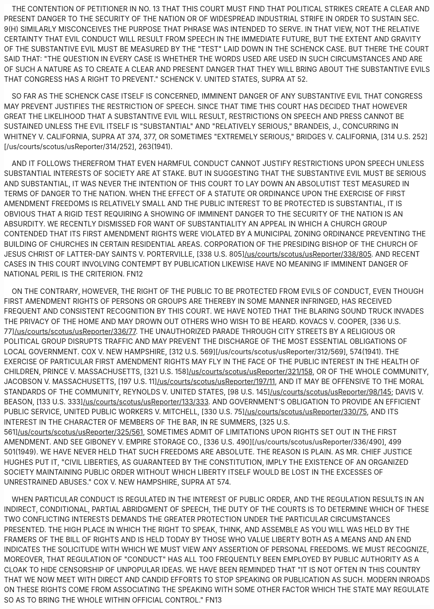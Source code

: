     THE CONTENTION OF PETITIONER IN NO. 13 THAT THIS COURT MUST FIND THAT POLITICAL STRIKES CREATE A CLEAR AND PRESENT DANGER TO THE SECURITY OF THE NATION OR OF WIDESPREAD INDUSTRIAL STRIFE IN ORDER TO SUSTAIN SEC. 9(H) SIMILARLY MISCONCEIVES THE PURPOSE THAT PHRASE WAS INTENDED TO SERVE.  IN THAT VIEW, NOT THE RELATIVE CERTAINTY THAT EVIL CONDUCT WILL RESULT FROM SPEECH IN THE IMMEDIATE FUTURE, BUT THE EXTENT AND GRAVITY OF THE SUBSTANTIVE EVIL MUST BE MEASURED BY THE "TEST" LAID DOWN IN THE SCHENCK CASE.  BUT THERE THE COURT SAID THAT:  "THE QUESTION IN EVERY CASE IS WHETHER THE WORDS USED ARE USED IN SUCH CIRCUMSTANCES AND ARE OF SUCH A NATURE AS TO CREATE A CLEAR AND PRESENT DANGER THAT THEY WILL BRING ABOUT THE SUBSTANTIVE EVILS THAT CONGRESS HAS A RIGHT TO PREVENT."  SCHENCK V. UNITED STATES, SUPRA AT 52.

    SO FAR AS THE SCHENCK CASE ITSELF IS CONCERNED, IMMINENT DANGER OF ANY SUBSTANTIVE EVIL THAT CONGRESS MAY PREVENT JUSTIFIES THE RESTRICTION OF SPEECH.  SINCE THAT TIME THIS COURT HAS DECIDED THAT HOWEVER GREAT THE LIKELIHOOD THAT A SUBSTANTIVE EVIL WILL RESULT, RESTRICTIONS ON SPEECH AND PRESS CANNOT BE SUSTAINED UNLESS THE EVIL ITSELF IS "SUBSTANTIAL" AND "RELATIVELY SERIOUS," BRANDEIS, J., CONCURRING IN WHITNEY V. CALIFORNIA, SUPRA AT 374, 377, OR SOMETIMES "EXTREMELY SERIOUS," BRIDGES V. CALIFORNIA, [314 U.S. 252][/us/courts/scotus/usReporter/314/252], 263(1941).

    AND IT FOLLOWS THEREFROM THAT EVEN HARMFUL CONDUCT CANNOT JUSTIFY RESTRICTIONS UPON SPEECH UNLESS SUBSTANTIAL INTERESTS OF SOCIETY ARE AT STAKE.  BUT IN SUGGESTING THAT THE SUBSTANTIVE EVIL MUST BE SERIOUS AND SUBSTANTIAL, IT WAS NEVER THE INTENTION OF THIS COURT TO LAY DOWN AN ABSOLUTIST TEST MEASURED IN TERMS OF DANGER TO THE NATION.  WHEN THE EFFECT OF A STATUTE OR ORDINANCE UPON THE EXERCISE OF FIRST AMENDMENT FREEDOMS IS RELATIVELY SMALL AND THE PUBLIC INTEREST TO BE PROTECTED IS SUBSTANTIAL, IT IS OBVIOUS THAT A RIGID TEST REQUIRING A SHOWING OF IMMINENT DANGER TO THE SECURITY OF THE NATION IS AN ABSURDITY.  WE RECENTLY DISMISSED FOR WANT OF SUBSTANTIALITY AN APPEAL IN WHICH A CHURCH GROUP CONTENDED THAT ITS FIRST AMENDMENT RIGHTS WERE VIOLATED BY A MUNICIPAL ZONING ORDINANCE PREVENTING THE BUILDING OF CHURCHES IN CERTAIN RESIDENTIAL AREAS.  CORPORATION OF THE PRESIDING BISHOP OF THE CHURCH OF JESUS CHRIST OF LATTER-DAY SAINTS V. PORTERVILLE, [338 U.S. 805][/us/courts/scotus/usReporter/338/805](1949).  AND RECENT CASES IN THIS COURT INVOLVING CONTEMPT BY PUBLICATION LIKEWISE HAVE NO MEANING IF IMMINENT DANGER OF NATIONAL PERIL IS THE CRITERION.  FN12

    ON THE CONTRARY, HOWEVER, THE RIGHT OF THE PUBLIC TO BE PROTECTED FROM EVILS OF CONDUCT, EVEN THOUGH FIRST AMENDMENT RIGHTS OF PERSONS OR GROUPS ARE THEREBY IN SOME MANNER INFRINGED, HAS RECEIVED FREQUENT AND CONSISTENT RECOGNITION BY THIS COURT.  WE HAVE NOTED THAT THE BLARING SOUND TRUCK INVADES THE PRIVACY OF THE HOME AND MAY DROWN OUT OTHERS WHO WISH TO BE HEARD.  KOVACS V. COOPER, [336 U.S. 77][/us/courts/scotus/usReporter/336/77](1949).  THE UNAUTHORIZED PARADE THROUGH CITY STREETS BY A RELIGIOUS OR POLITICAL GROUP DISRUPTS TRAFFIC AND MAY PREVENT THE DISCHARGE OF THE MOST ESSENTIAL OBLIGATIONS OF LOCAL GOVERNMENT.  COX V. NEW HAMPSHIRE, [312 U.S. 569][/us/courts/scotus/usReporter/312/569], 574(1941).  THE EXERCISE OF PARTICULAR FIRST AMENDMENT RIGHTS MAY FLY IN THE FACE OF THE PUBLIC INTEREST IN THE HEALTH OF CHILDREN, PRINCE V. MASSACHUSETTS, [321 U.S. 158][/us/courts/scotus/usReporter/321/158](1944), OR OF THE WHOLE COMMUNITY, JACOBSON V. MASSACHUSETTS, [197 U.S. 11][/us/courts/scotus/usReporter/197/11](1905), AND IT MAY BE OFFENSIVE TO THE MORAL STANDARDS OF THE COMMUNITY, REYNOLDS V. UNITED STATES, [98 U.S. 145][/us/courts/scotus/usReporter/98/145](1878); DAVIS V. BEASON, [133 U.S. 333][/us/courts/scotus/usReporter/133/333](1890).  AND GOVERNMENT'S OBLIGATION TO PROVIDE AN EFFICIENT PUBLIC SERVICE, UNITED PUBLIC WORKERS V. MITCHELL, [330 U.S. 75][/us/courts/scotus/usReporter/330/75](1947), AND ITS INTEREST IN THE CHARACTER OF MEMBERS OF THE BAR, IN RE SUMMERS, [325 U.S. 561][/us/courts/scotus/usReporter/325/561](1945), SOMETIMES ADMIT OF LIMITATIONS UPON RIGHTS SET OUT IN THE FIRST AMENDMENT.  AND SEE GIBONEY V. EMPIRE STORAGE CO., [336 U.S. 490][/us/courts/scotus/usReporter/336/490], 499 501(1949).  WE HAVE NEVER HELD THAT SUCH FREEDOMS ARE ABSOLUTE.  THE REASON IS PLAIN.  AS MR. CHIEF JUSTICE HUGHES PUT IT, "CIVIL LIBERTIES, AS GUARANTEED BY THE CONSTITUTION, IMPLY THE EXISTENCE OF AN ORGANIZED SOCIETY MAINTAINING PUBLIC ORDER WITHOUT WHICH LIBERTY ITSELF WOULD BE LOST IN THE EXCESSES OF UNRESTRAINED ABUSES."  COX V. NEW HAMPSHIRE, SUPRA AT 574.

    WHEN PARTICULAR CONDUCT IS REGULATED IN THE INTEREST OF PUBLIC ORDER, AND THE REGULATION RESULTS IN AN INDIRECT, CONDITIONAL, PARTIAL ABRIDGMENT OF SPEECH, THE DUTY OF THE COURTS IS TO DETERMINE WHICH OF THESE TWO CONFLICTING INTERESTS DEMANDS THE GREATER PROTECTION UNDER THE PARTICULAR CIRCUMSTANCES PRESENTED.  THE HIGH PLACE IN WHICH THE RIGHT TO SPEAK, THINK, AND ASSEMBLE AS YOU WILL WAS HELD BY THE FRAMERS OF THE BILL OF RIGHTS AND IS HELD TODAY BY THOSE WHO VALUE LIBERTY BOTH AS A MEANS AND AN END INDICATES THE SOLICITUDE WITH WHICH WE MUST VIEW ANY ASSERTION OF PERSONAL FREEDOMS.  WE MUST RECOGNIZE, MOREOVER, THAT REGULATION OF "CONDUCT" HAS ALL TOO FREQUENTLY BEEN EMPLOYED BY PUBLIC AUTHORITY AS A CLOAK TO HIDE CENSORSHIP OF UNPOPULAR IDEAS.  WE HAVE BEEN REMINDED THAT "IT IS NOT OFTEN IN THIS COUNTRY THAT WE NOW MEET WITH DIRECT AND CANDID EFFORTS TO STOP SPEAKING OR PUBLICATION AS SUCH.  MODERN INROADS ON THESE RIGHTS COME FROM ASSOCIATING THE SPEAKING WITH SOME OTHER FACTOR WHICH THE STATE MAY REGULATE SO AS TO BRING THE WHOLE WITHIN OFFICIAL CONTROL."  FN13
